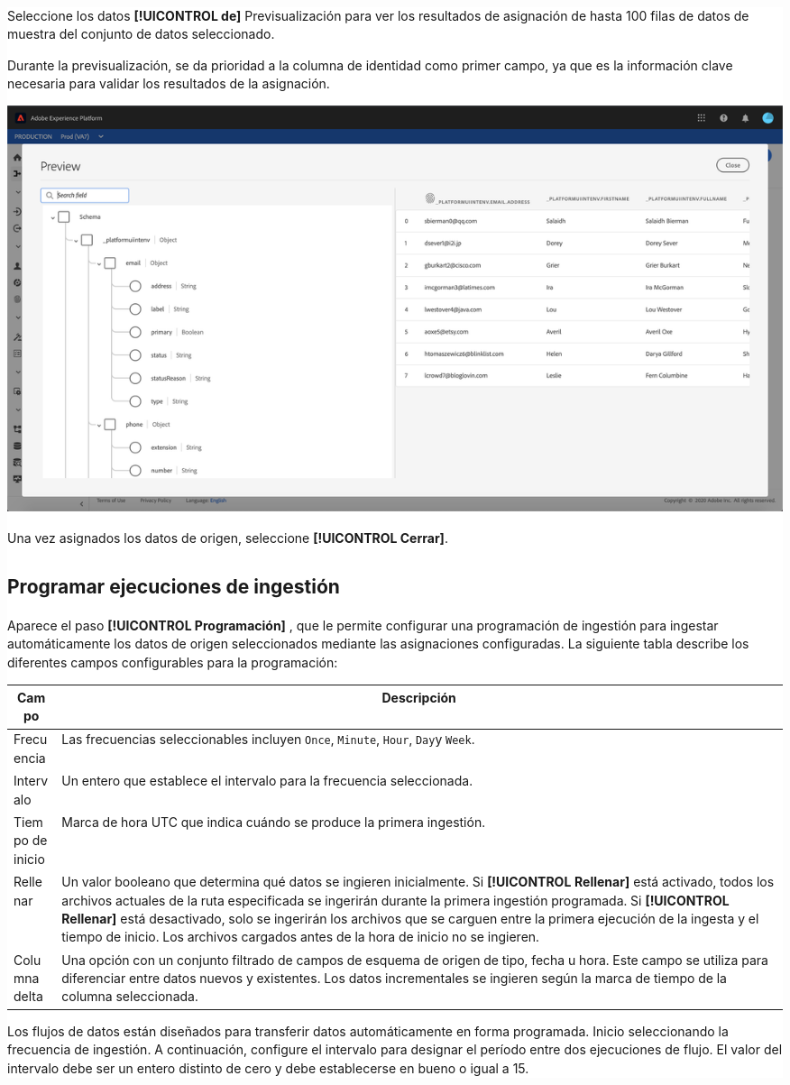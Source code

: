 Seleccione los datos **[!UICONTROL de]** Previsualización para ver los resultados de asignación de hasta 100 filas de datos de muestra del conjunto de datos seleccionado.

Durante la previsualización, se da prioridad a la columna de identidad como primer campo, ya que es la información clave necesaria para validar los resultados de la asignación.

![](../../../images/tutorials/dataflow/all-tabular/mapping-preview.png)

Una vez asignados los datos de origen, seleccione **[!UICONTROL Cerrar]**.

## Programar ejecuciones de ingestión

Aparece el paso **[!UICONTROL Programación]** , que le permite configurar una programación de ingestión para ingestar automáticamente los datos de origen seleccionados mediante las asignaciones configuradas. La siguiente tabla describe los diferentes campos configurables para la programación:

| Campo | Descripción |
| --- | --- |
| Frecuencia | Las frecuencias seleccionables incluyen `Once`, `Minute`, `Hour`, `Day`y `Week`. |
| Intervalo | Un entero que establece el intervalo para la frecuencia seleccionada. |
| Tiempo de inicio | Marca de hora UTC que indica cuándo se produce la primera ingestión. |
| Rellenar | Un valor booleano que determina qué datos se ingieren inicialmente. Si **[!UICONTROL Rellenar]** está activado, todos los archivos actuales de la ruta especificada se ingerirán durante la primera ingestión programada. Si **[!UICONTROL Rellenar]** está desactivado, solo se ingerirán los archivos que se carguen entre la primera ejecución de la ingesta y el tiempo de inicio. Los archivos cargados antes de la hora de inicio no se ingieren. |
| Columna delta | Una opción con un conjunto filtrado de campos de esquema de origen de tipo, fecha u hora. Este campo se utiliza para diferenciar entre datos nuevos y existentes. Los datos incrementales se ingieren según la marca de tiempo de la columna seleccionada. |

Los flujos de datos están diseñados para transferir datos automáticamente en forma programada. Inicio seleccionando la frecuencia de ingestión. A continuación, configure el intervalo para designar el período entre dos ejecuciones de flujo. El valor del intervalo debe ser un entero distinto de cero y debe establecerse en bueno o igual a 15.
